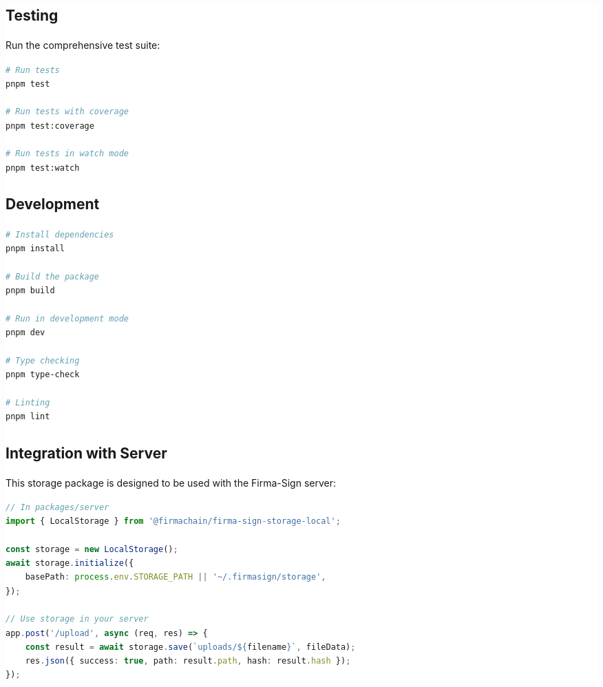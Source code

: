 ## Testing

Run the comprehensive test suite:

```bash
# Run tests
pnpm test

# Run tests with coverage
pnpm test:coverage

# Run tests in watch mode
pnpm test:watch
```

## Development

```bash
# Install dependencies
pnpm install

# Build the package
pnpm build

# Run in development mode
pnpm dev

# Type checking
pnpm type-check

# Linting
pnpm lint
```

## Integration with Server

This storage package is designed to be used with the Firma-Sign server:

```typescript
// In packages/server
import { LocalStorage } from '@firmachain/firma-sign-storage-local';

const storage = new LocalStorage();
await storage.initialize({
	basePath: process.env.STORAGE_PATH || '~/.firmasign/storage',
});

// Use storage in your server
app.post('/upload', async (req, res) => {
	const result = await storage.save(`uploads/${filename}`, fileData);
	res.json({ success: true, path: result.path, hash: result.hash });
});
```
